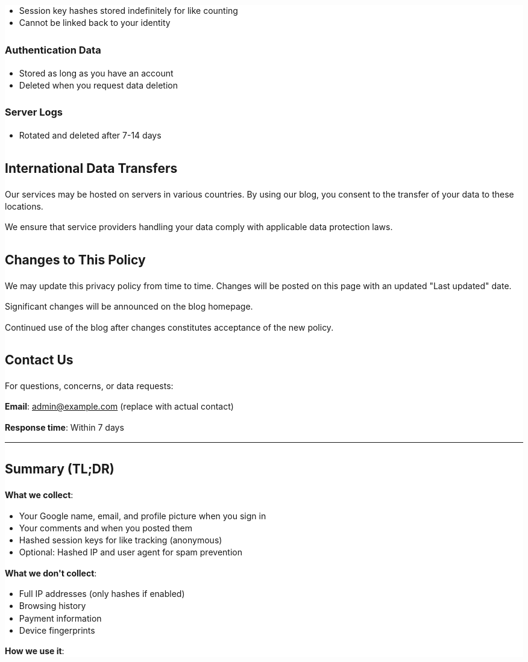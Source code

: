 - Session key hashes stored indefinitely for like counting
- Cannot be linked back to your identity

### Authentication Data

- Stored as long as you have an account
- Deleted when you request data deletion

### Server Logs

- Rotated and deleted after 7-14 days

## International Data Transfers

Our services may be hosted on servers in various countries. By using our blog, you consent to the transfer of your data to these locations.

We ensure that service providers handling your data comply with applicable data protection laws.

## Changes to This Policy

We may update this privacy policy from time to time. Changes will be posted on this page with an updated "Last updated" date.

Significant changes will be announced on the blog homepage.

Continued use of the blog after changes constitutes acceptance of the new policy.

## Contact Us

For questions, concerns, or data requests:

**Email**: admin@example.com (replace with actual contact)

**Response time**: Within 7 days

---

## Summary (TL;DR)

**What we collect**:

- Your Google name, email, and profile picture when you sign in
- Your comments and when you posted them
- Hashed session keys for like tracking (anonymous)
- Optional: Hashed IP and user agent for spam prevention

**What we don't collect**:

- Full IP addresses (only hashes if enabled)
- Browsing history
- Payment information
- Device fingerprints

**How we use it**:
